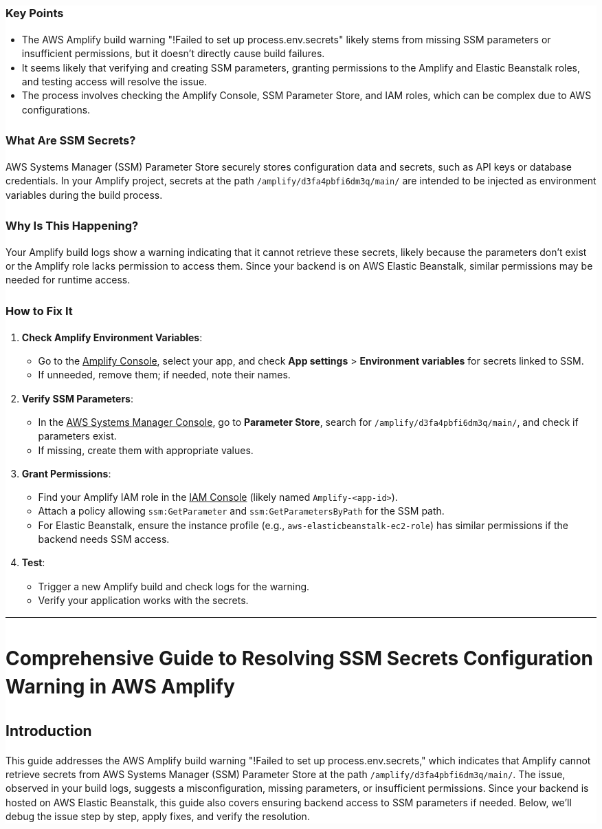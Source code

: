 ### Key Points
- The AWS Amplify build warning "!Failed to set up process.env.secrets" likely stems from missing SSM parameters or insufficient permissions, but it doesn’t directly cause build failures.
- It seems likely that verifying and creating SSM parameters, granting permissions to the Amplify and Elastic Beanstalk roles, and testing access will resolve the issue.
- The process involves checking the Amplify Console, SSM Parameter Store, and IAM roles, which can be complex due to AWS configurations.

### What Are SSM Secrets?
AWS Systems Manager (SSM) Parameter Store securely stores configuration data and secrets, such as API keys or database credentials. In your Amplify project, secrets at the path `/amplify/d3fa4pbfi6dm3q/main/` are intended to be injected as environment variables during the build process.

### Why Is This Happening?
Your Amplify build logs show a warning indicating that it cannot retrieve these secrets, likely because the parameters don’t exist or the Amplify role lacks permission to access them. Since your backend is on AWS Elastic Beanstalk, similar permissions may be needed for runtime access.

### How to Fix It
1. **Check Amplify Environment Variables**:
   - Go to the [Amplify Console](https://console.aws.amazon.com/amplify/), select your app, and check **App settings** > **Environment variables** for secrets linked to SSM.
   - If unneeded, remove them; if needed, note their names.

2. **Verify SSM Parameters**:
   - In the [AWS Systems Manager Console](https://console.aws.amazon.com/systems-manager/), go to **Parameter Store**, search for `/amplify/d3fa4pbfi6dm3q/main/`, and check if parameters exist.
   - If missing, create them with appropriate values.

3. **Grant Permissions**:
   - Find your Amplify IAM role in the [IAM Console](https://console.aws.amazon.com/iam/) (likely named `Amplify-<app-id>`).
   - Attach a policy allowing `ssm:GetParameter` and `ssm:GetParametersByPath` for the SSM path.
   - For Elastic Beanstalk, ensure the instance profile (e.g., `aws-elasticbeanstalk-ec2-role`) has similar permissions if the backend needs SSM access.

4. **Test**:
   - Trigger a new Amplify build and check logs for the warning.
   - Verify your application works with the secrets.

---



# Comprehensive Guide to Resolving SSM Secrets Configuration Warning in AWS Amplify

## Introduction
This guide addresses the AWS Amplify build warning "!Failed to set up process.env.secrets," which indicates that Amplify cannot retrieve secrets from AWS Systems Manager (SSM) Parameter Store at the path `/amplify/d3fa4pbfi6dm3q/main/`. The issue, observed in your build logs, suggests a misconfiguration, missing parameters, or insufficient permissions. Since your backend is hosted on AWS Elastic Beanstalk, this guide also covers ensuring backend access to SSM parameters if needed. Below, we’ll debug the issue step by step, apply fixes, and verify the resolution.
